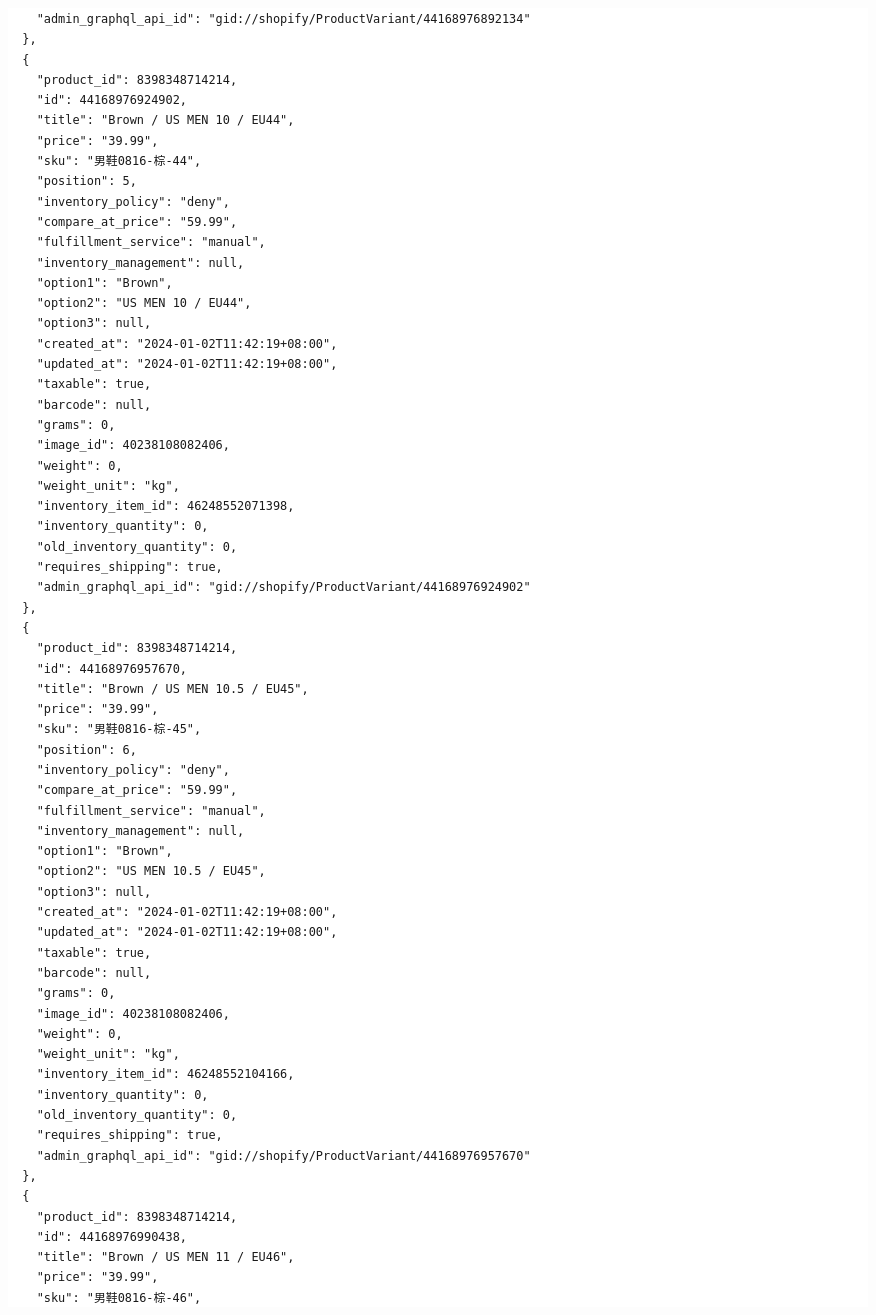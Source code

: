         "admin_graphql_api_id": "gid://shopify/ProductVariant/44168976892134"
      },
      {
        "product_id": 8398348714214,
        "id": 44168976924902,
        "title": "Brown / US MEN 10 / EU44",
        "price": "39.99",
        "sku": "男鞋0816-棕-44",
        "position": 5,
        "inventory_policy": "deny",
        "compare_at_price": "59.99",
        "fulfillment_service": "manual",
        "inventory_management": null,
        "option1": "Brown",
        "option2": "US MEN 10 / EU44",
        "option3": null,
        "created_at": "2024-01-02T11:42:19+08:00",
        "updated_at": "2024-01-02T11:42:19+08:00",
        "taxable": true,
        "barcode": null,
        "grams": 0,
        "image_id": 40238108082406,
        "weight": 0,
        "weight_unit": "kg",
        "inventory_item_id": 46248552071398,
        "inventory_quantity": 0,
        "old_inventory_quantity": 0,
        "requires_shipping": true,
        "admin_graphql_api_id": "gid://shopify/ProductVariant/44168976924902"
      },
      {
        "product_id": 8398348714214,
        "id": 44168976957670,
        "title": "Brown / US MEN 10.5 / EU45",
        "price": "39.99",
        "sku": "男鞋0816-棕-45",
        "position": 6,
        "inventory_policy": "deny",
        "compare_at_price": "59.99",
        "fulfillment_service": "manual",
        "inventory_management": null,
        "option1": "Brown",
        "option2": "US MEN 10.5 / EU45",
        "option3": null,
        "created_at": "2024-01-02T11:42:19+08:00",
        "updated_at": "2024-01-02T11:42:19+08:00",
        "taxable": true,
        "barcode": null,
        "grams": 0,
        "image_id": 40238108082406,
        "weight": 0,
        "weight_unit": "kg",
        "inventory_item_id": 46248552104166,
        "inventory_quantity": 0,
        "old_inventory_quantity": 0,
        "requires_shipping": true,
        "admin_graphql_api_id": "gid://shopify/ProductVariant/44168976957670"
      },
      {
        "product_id": 8398348714214,
        "id": 44168976990438,
        "title": "Brown / US MEN 11 / EU46",
        "price": "39.99",
        "sku": "男鞋0816-棕-46",